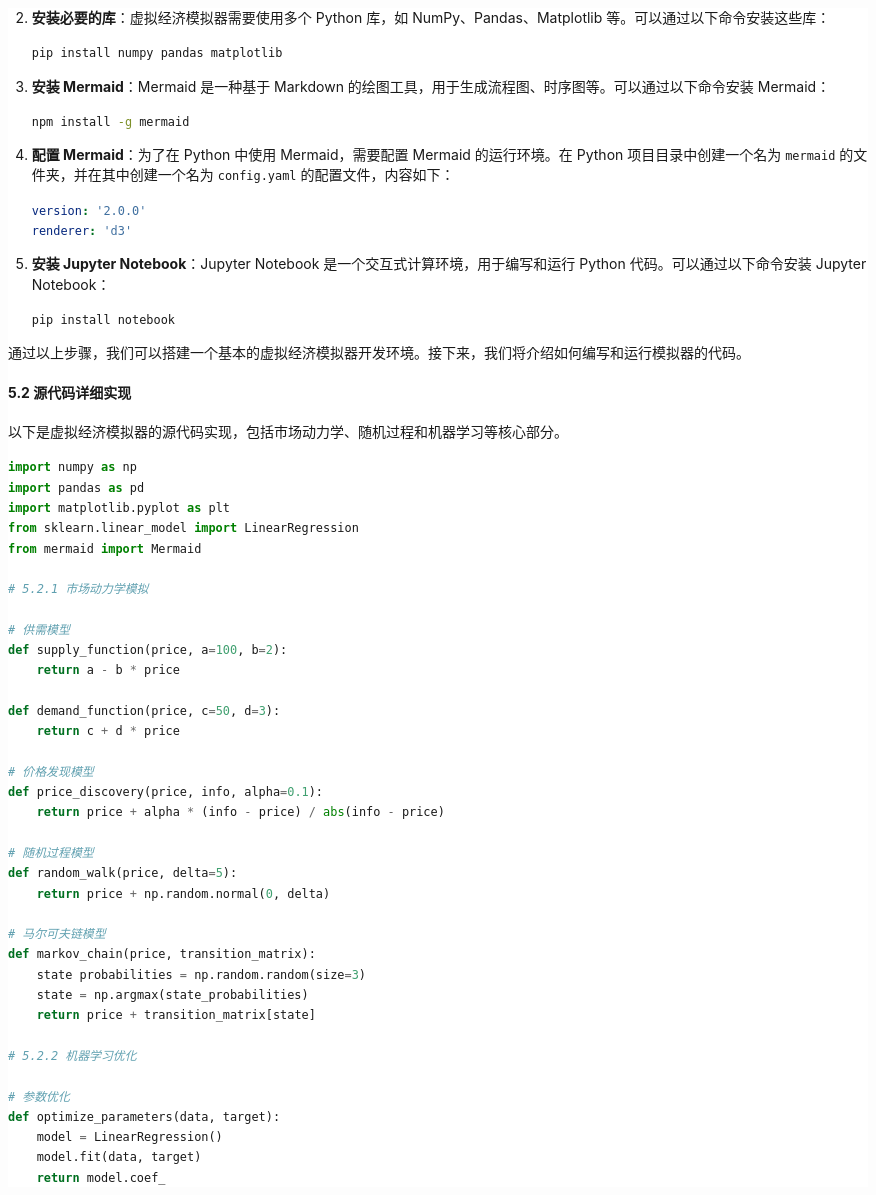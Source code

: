 2. **安装必要的库**：虚拟经济模拟器需要使用多个 Python 库，如 NumPy、Pandas、Matplotlib 等。可以通过以下命令安装这些库：

   ```bash
   pip install numpy pandas matplotlib
   ```

3. **安装 Mermaid**：Mermaid 是一种基于 Markdown 的绘图工具，用于生成流程图、时序图等。可以通过以下命令安装 Mermaid：

   ```bash
   npm install -g mermaid
   ```

4. **配置 Mermaid**：为了在 Python 中使用 Mermaid，需要配置 Mermaid 的运行环境。在 Python 项目目录中创建一个名为 `mermaid` 的文件夹，并在其中创建一个名为 `config.yaml` 的配置文件，内容如下：

   ```yaml
   version: '2.0.0'
   renderer: 'd3'
   ```

5. **安装 Jupyter Notebook**：Jupyter Notebook 是一个交互式计算环境，用于编写和运行 Python 代码。可以通过以下命令安装 Jupyter Notebook：

   ```bash
   pip install notebook
   ```

通过以上步骤，我们可以搭建一个基本的虚拟经济模拟器开发环境。接下来，我们将介绍如何编写和运行模拟器的代码。

#### 5.2 源代码详细实现

以下是虚拟经济模拟器的源代码实现，包括市场动力学、随机过程和机器学习等核心部分。

```python
import numpy as np
import pandas as pd
import matplotlib.pyplot as plt
from sklearn.linear_model import LinearRegression
from mermaid import Mermaid

# 5.2.1 市场动力学模拟

# 供需模型
def supply_function(price, a=100, b=2):
    return a - b * price

def demand_function(price, c=50, d=3):
    return c + d * price

# 价格发现模型
def price_discovery(price, info, alpha=0.1):
    return price + alpha * (info - price) / abs(info - price)

# 随机过程模型
def random_walk(price, delta=5):
    return price + np.random.normal(0, delta)

# 马尔可夫链模型
def markov_chain(price, transition_matrix):
    state probabilities = np.random.random(size=3)
    state = np.argmax(state_probabilities)
    return price + transition_matrix[state]

# 5.2.2 机器学习优化

# 参数优化
def optimize_parameters(data, target):
    model = LinearRegression()
    model.fit(data, target)
    return model.coef_
```